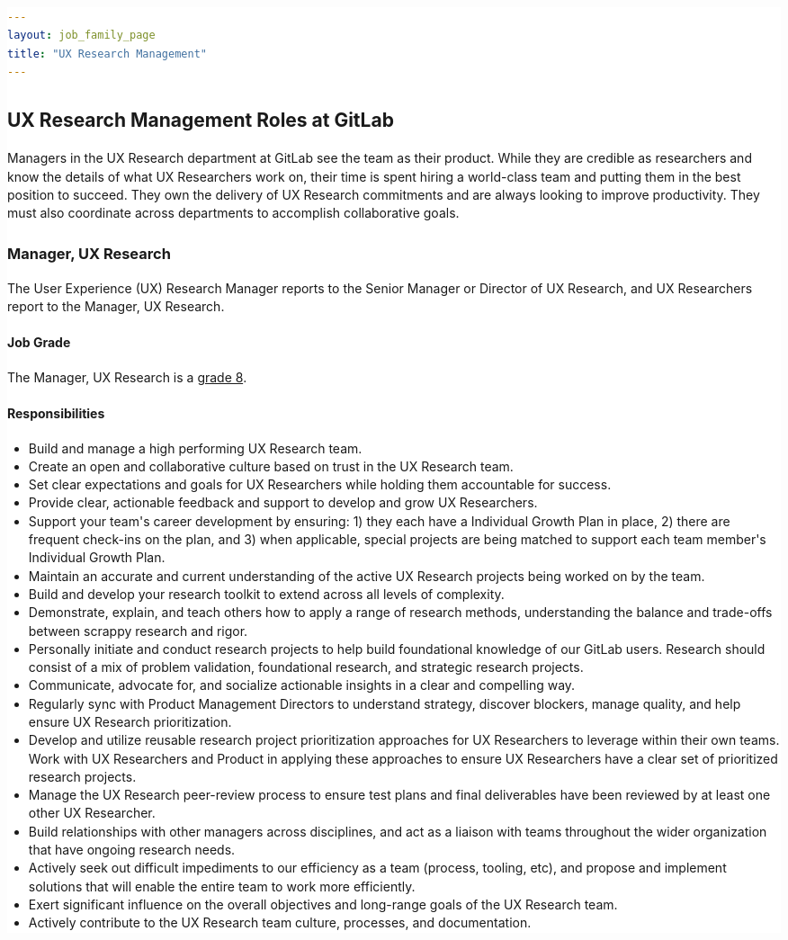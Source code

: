 ```yaml
---
layout: job_family_page
title: "UX Research Management"
---
```


## UX Research Management Roles at GitLab

Managers in the UX Research department at GitLab see the team as their product. While they are credible as researchers and know the details of what UX Researchers work on, their time is spent hiring a world-class team and putting them in the best position to succeed. They own the delivery of UX Research commitments and are always looking to improve productivity. They must also coordinate across departments to accomplish collaborative goals.

### Manager, UX Research

The User Experience (UX) Research Manager reports to the Senior Manager or Director of UX Research, and UX Researchers report to the Manager, UX Research.

#### Job Grade

The Manager, UX Research is a [grade 8](/handbook/total-rewards/compensation/compensation-calculator/#gitlab-job-grades).

#### Responsibilities

- Build and manage a high performing UX Research team.
- Create an open and collaborative culture based on trust in the UX Research team.
- Set clear expectations and goals for UX Researchers while holding them accountable for success.
- Provide clear, actionable feedback and support to develop and grow UX Researchers.
- Support your team's career development by ensuring: 1) they each have a Individual Growth Plan in place, 2) there are frequent check-ins on the plan, and 3) when applicable, special projects are being matched to support each team member's Individual Growth Plan.
- Maintain an accurate and current understanding of the active UX Research projects being worked on by the team.
- Build and develop your research toolkit to extend across all levels of complexity.
- Demonstrate, explain, and teach others how to apply a range of research methods, understanding the balance and trade-offs between scrappy research and rigor.
- Personally initiate and conduct research projects to help build foundational knowledge of our GitLab users. Research should consist of a mix of problem validation, foundational research, and strategic research projects.
- Communicate, advocate for, and socialize actionable insights in a clear and compelling way.
- Regularly sync with Product Management Directors to understand strategy, discover blockers, manage quality, and help ensure UX Research prioritization.
- Develop and utilize reusable research project prioritization approaches for UX Researchers to leverage within their own teams.  Work with UX Researchers and Product in applying these approaches to ensure UX Researchers have a clear set of prioritized research projects.
- Manage the UX Research peer-review process to ensure test plans and final deliverables have been reviewed by at least one other UX Researcher.
- Build relationships with other managers across disciplines, and act as a liaison with teams throughout the wider organization that have ongoing research needs.
- Actively seek out difficult impediments to our efficiency as a team (process, tooling, etc), and propose and implement solutions that will enable the entire team to work more efficiently.
- Exert significant influence on the overall objectives and long-range goals of the UX Research team.
- Actively contribute to the UX Research team culture, processes, and documentation.
